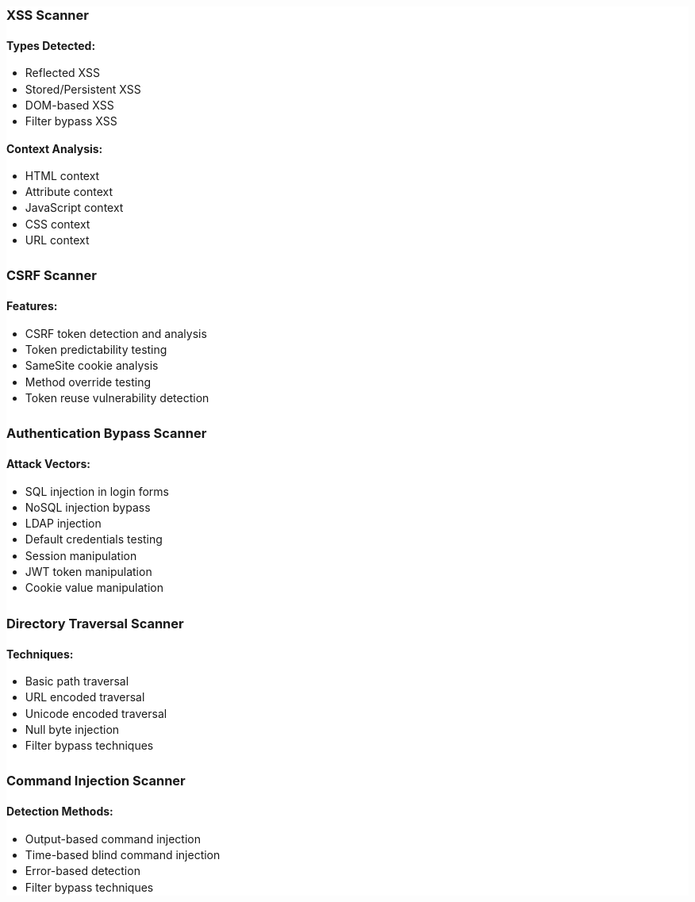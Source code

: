 ### XSS Scanner

**Types Detected:**
- Reflected XSS
- Stored/Persistent XSS
- DOM-based XSS
- Filter bypass XSS

**Context Analysis:**
- HTML context
- Attribute context
- JavaScript context
- CSS context
- URL context

### CSRF Scanner

**Features:**
- CSRF token detection and analysis
- Token predictability testing
- SameSite cookie analysis
- Method override testing
- Token reuse vulnerability detection

### Authentication Bypass Scanner

**Attack Vectors:**
- SQL injection in login forms
- NoSQL injection bypass
- LDAP injection
- Default credentials testing
- Session manipulation
- JWT token manipulation
- Cookie value manipulation

### Directory Traversal Scanner

**Techniques:**
- Basic path traversal
- URL encoded traversal
- Unicode encoded traversal
- Null byte injection
- Filter bypass techniques

### Command Injection Scanner

**Detection Methods:**
- Output-based command injection
- Time-based blind command injection
- Error-based detection
- Filter bypass techniques
